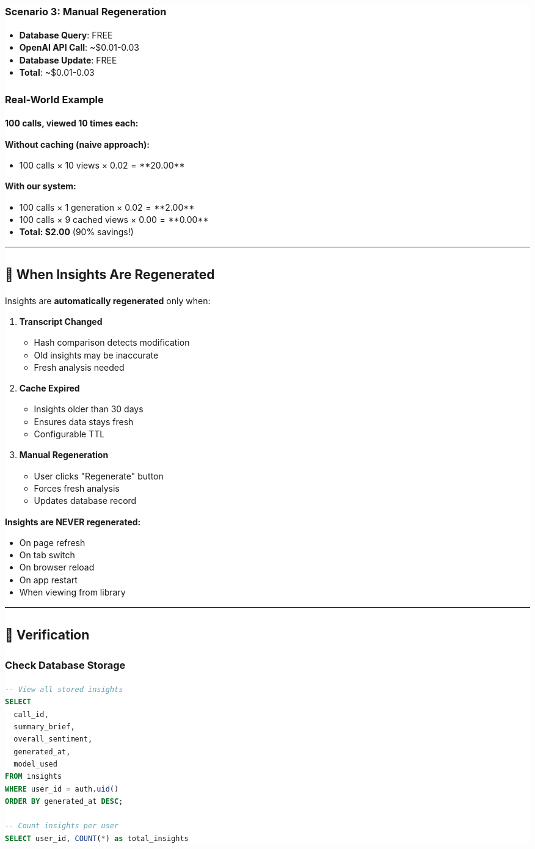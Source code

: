 ### Scenario 3: Manual Regeneration
- **Database Query**: FREE
- **OpenAI API Call**: ~$0.01-0.03
- **Database Update**: FREE
- **Total**: ~$0.01-0.03

### Real-World Example

**100 calls, viewed 10 times each:**

**Without caching (naive approach):**
- 100 calls × 10 views × $0.02 = **$20.00**

**With our system:**
- 100 calls × 1 generation × $0.02 = **$2.00**
- 100 calls × 9 cached views × $0.00 = **$0.00**
- **Total: $2.00** (90% savings!)

---

## 🔄 When Insights Are Regenerated

Insights are **automatically regenerated** only when:

1. **Transcript Changed**
   - Hash comparison detects modification
   - Old insights may be inaccurate
   - Fresh analysis needed

2. **Cache Expired**
   - Insights older than 30 days
   - Ensures data stays fresh
   - Configurable TTL

3. **Manual Regeneration**
   - User clicks "Regenerate" button
   - Forces fresh analysis
   - Updates database record

**Insights are NEVER regenerated:**
- On page refresh
- On tab switch
- On browser reload
- On app restart
- When viewing from library

---

## 🎯 Verification

### Check Database Storage

```sql
-- View all stored insights
SELECT 
  call_id,
  summary_brief,
  overall_sentiment,
  generated_at,
  model_used
FROM insights
WHERE user_id = auth.uid()
ORDER BY generated_at DESC;

-- Count insights per user
SELECT user_id, COUNT(*) as total_insights
```